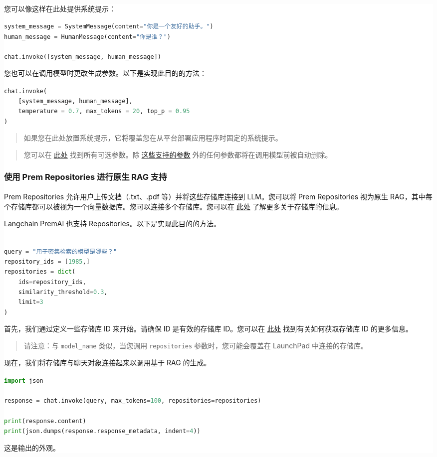 您可以像这样在此处提供系统提示：

```python
system_message = SystemMessage(content="你是一个友好的助手。")
human_message = HumanMessage(content="你是谁？")

chat.invoke([system_message, human_message])
```

您也可以在调用模型时更改生成参数。以下是实现此目的的方法：

```python
chat.invoke(
    [system_message, human_message],
    temperature = 0.7, max_tokens = 20, top_p = 0.95
)
```

> 如果您在此处放置系统提示，它将覆盖您在从平台部署应用程序时固定的系统提示。

> 您可以在 [此处](https://docs.premai.io/get-started/sdk#optional-parameters) 找到所有可选参数。除 [这些支持的参数](https://docs.premai.io/get-started/sdk#optional-parameters) 外的任何参数都将在调用模型前被自动删除。


### 使用 Prem Repositories 进行原生 RAG 支持

Prem Repositories 允许用户上传文档（.txt、.pdf 等）并将这些存储库连接到 LLM。您可以将 Prem Repositories 视为原生 RAG，其中每个存储库都可以被视为一个向量数据库。您可以连接多个存储库。您可以在 [此处](https://docs.premai.io/get-started/repositories) 了解更多关于存储库的信息。

Langchain PremAI 也支持 Repositories。以下是实现此目的的方法。

```python

query = "用于密集检索的模型是哪些？"
repository_ids = [1985,]
repositories = dict(
    ids=repository_ids,
    similarity_threshold=0.3,
    limit=3
)
```

首先，我们通过定义一些存储库 ID 来开始。请确保 ID 是有效的存储库 ID。您可以在 [此处](https://docs.premai.io/get-started/repositories) 找到有关如何获取存储库 ID 的更多信息。

> 请注意：与 `model_name` 类似，当您调用 `repositories` 参数时，您可能会覆盖在 LaunchPad 中连接的存储库。

现在，我们将存储库与聊天对象连接起来以调用基于 RAG 的生成。

```python
import json

response = chat.invoke(query, max_tokens=100, repositories=repositories)

print(response.content)
print(json.dumps(response.response_metadata, indent=4))
```

这是输出的外观。
